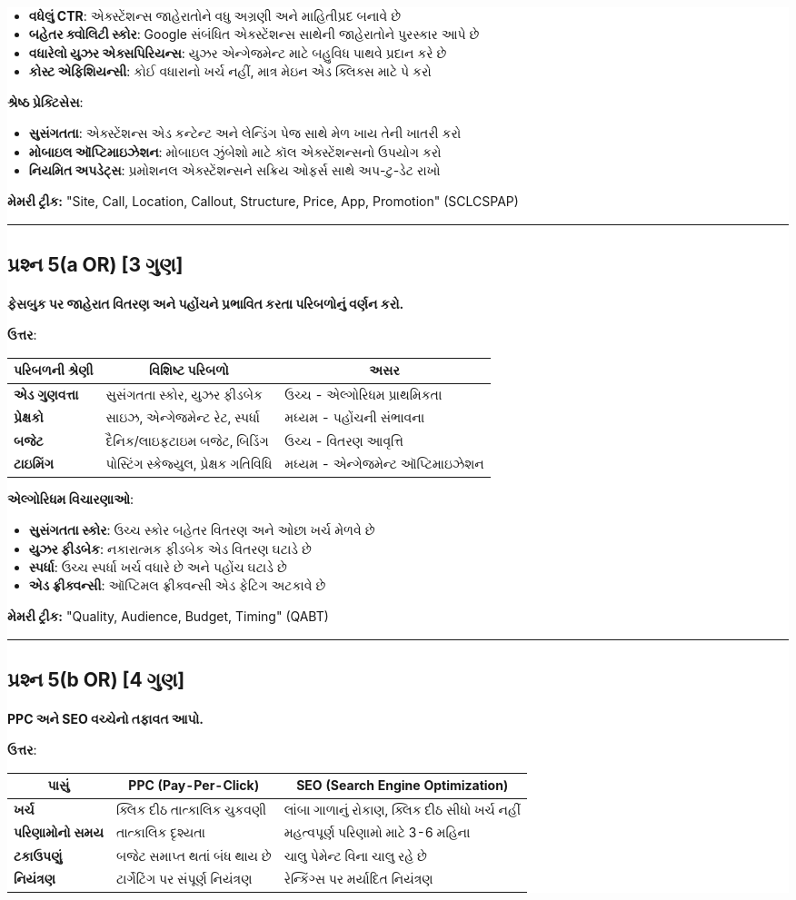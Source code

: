 - **વધેલું CTR**: એક્સ્ટેંશન્સ જાહેરાતોને વધુ અગ્રણી અને માહિતીપ્રદ બનાવે છે
- **બહેતર ક્વોલિટી સ્કોર**: Google સંબંધિત એક્સ્ટેંશન્સ સાથેની જાહેરાતોને પુરસ્કાર આપે છે
- **વધારેલો યુઝર એક્સપિરિયન્સ**: યુઝર એન્ગેજમેન્ટ માટે બહુવિધ પાથવે પ્રદાન કરે છે
- **કોસ્ટ એફિશિયન્સી**: કોઈ વધારાનો ખર્ચ નહીં, માત્ર મેઇન એડ ક્લિક્સ માટે પે કરો

**શ્રેષ્ઠ પ્રેક્ટિસેસ**:

- **સુસંગતતા**: એક્સ્ટેંશન્સ એડ કન્ટેન્ટ અને લેન્ડિંગ પેજ સાથે મેળ ખાય તેની ખાતરી કરો
- **મોબાઇલ ઑપ્ટિમાઇઝેશન**: મોબાઇલ ઝુંબેશો માટે કૉલ એક્સ્ટેંશન્સનો ઉપયોગ કરો
- **નિયમિત અપડેટ્સ**: પ્રમોશનલ એક્સ્ટેંશન્સને સક્રિય ઓફર્સ સાથે અપ-ટુ-ડેટ રાખો

**મેમરી ટ્રીક:** "Site, Call, Location, Callout, Structure, Price, App, Promotion" (SCLCSPAP)

---

## પ્રશ્ન 5(a OR) [3 ગુણ]

**ફેસબુક પર જાહેરાત વિતરણ અને પહોંચને પ્રભાવિત કરતા પરિબળોનું વર્ણન કરો.**

**ઉત્તર**:

| પરિબળની શ્રેણી | વિશિષ્ટ પરિબળો | અસર |
|----------------|----------------|-----|
| **એડ ગુણવત્તા** | સુસંગતતા સ્કોર, યુઝર ફીડબેક | ઉચ્ચ - એલ્ગોરિધમ પ્રાથમિકતા |
| **પ્રેક્ષકો** | સાઇઝ, એન્ગેજમેન્ટ રેટ, સ્પર્ધા | મધ્યમ - પહોંચની સંભાવના |
| **બજેટ** | દૈનિક/લાઇફટાઇમ બજેટ, બિડિંગ | ઉચ્ચ - વિતરણ આવૃત્તિ |
| **ટાઇમિંગ** | પોસ્ટિંગ સ્કેજ્યુલ, પ્રેક્ષક ગતિવિધિ | મધ્યમ - એન્ગેજમેન્ટ ઑપ્ટિમાઇઝેશન |

**એલ્ગોરિધમ વિચારણાઓ**:

- **સુસંગતતા સ્કોર**: ઉચ્ચ સ્કોર બહેતર વિતરણ અને ઓછા ખર્ચ મેળવે છે
- **યુઝર ફીડબેક**: નકારાત્મક ફીડબેક એડ વિતરણ ઘટાડે છે
- **સ્પર્ધા**: ઉચ્ચ સ્પર્ધા ખર્ચ વધારે છે અને પહોંચ ઘટાડે છે
- **એડ ફ્રીક્વન્સી**: ઑપ્ટિમલ ફ્રીક્વન્સી એડ ફેટિગ અટકાવે છે

**મેમરી ટ્રીક:** "Quality, Audience, Budget, Timing" (QABT)

---

## પ્રશ્ન 5(b OR) [4 ગુણ]

**PPC અને SEO વચ્ચેનો તફાવત આપો.**

**ઉત્તર**:

| પાસું | PPC (Pay-Per-Click) | SEO (Search Engine Optimization) |
|------|---------------------|----------------------------------|
| **ખર્ચ** | ક્લિક દીઠ તાત્કાલિક ચુકવણી | લાંબા ગાળાનું રોકાણ, ક્લિક દીઠ સીધો ખર્ચ નહીં |
| **પરિણામોનો સમય** | તાત્કાલિક દૃશ્યતા | મહત્વપૂર્ણ પરિણામો માટે 3-6 મહિના |
| **ટકાઉપણું** | બજેટ સમાપ્ત થતાં બંધ થાય છે | ચાલુ પેમેન્ટ વિના ચાલુ રહે છે |
| **નિયંત્રણ** | ટાર્ગેટિંગ પર સંપૂર્ણ નિયંત્રણ | રેન્કિંગ્સ પર મર્યાદિત નિયંત્રણ |
